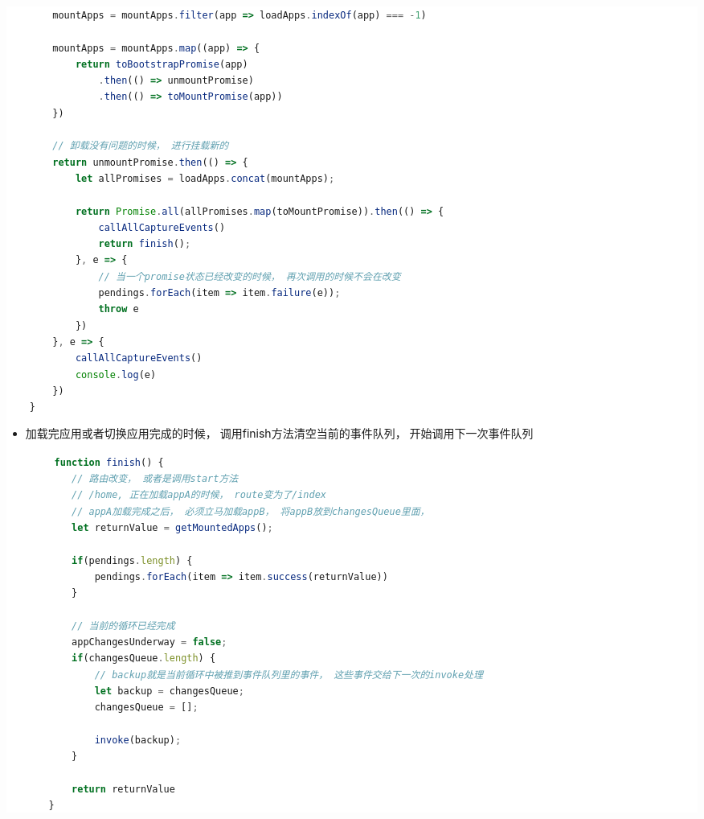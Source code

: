   ```js
          mountApps = mountApps.filter(app => loadApps.indexOf(app) === -1) 
  
          mountApps = mountApps.map((app) => {
              return toBootstrapPromise(app)
                  .then(() => unmountPromise)
                  .then(() => toMountPromise(app))
          })
  
          // 卸载没有问题的时候， 进行挂载新的
          return unmountPromise.then(() => {
              let allPromises = loadApps.concat(mountApps);
              
              return Promise.all(allPromises.map(toMountPromise)).then(() => {
                  callAllCaptureEvents()
                  return finish();
              }, e => {
                  // 当一个promise状态已经改变的时候， 再次调用的时候不会在改变
                  pendings.forEach(item => item.failure(e));
                  throw e
              })
          }, e => {
              callAllCaptureEvents()
              console.log(e)
          })
      }
  ```

- 加载完应用或者切换应用完成的时候， 调用finish方法清空当前的事件队列， 开始调用下一次事件队列

  ```js
       function finish() {
          // 路由改变， 或者是调用start方法
          // /home, 正在加载appA的时候， route变为了/index
          // appA加载完成之后， 必须立马加载appB， 将appB放到changesQueue里面，
          let returnValue = getMountedApps();
  
          if(pendings.length) {
              pendings.forEach(item => item.success(returnValue))
          }
  
          // 当前的循环已经完成
          appChangesUnderway = false;
          if(changesQueue.length) {
              // backup就是当前循环中被推到事件队列里的事件， 这些事件交给下一次的invoke处理
              let backup = changesQueue;
              changesQueue = [];
  
              invoke(backup);
          }
          
          return returnValue
      }
  ```
